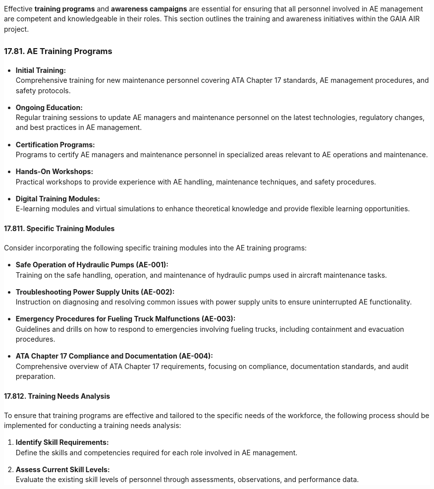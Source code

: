 Effective **training programs** and **awareness campaigns** are essential for ensuring that all personnel involved in AE management are competent and knowledgeable in their roles. This section outlines the training and awareness initiatives within the GAIA AIR project.

### 17.81. AE Training Programs

- **Initial Training:**  
  Comprehensive training for new maintenance personnel covering ATA Chapter 17 standards, AE management procedures, and safety protocols.
  
- **Ongoing Education:**  
  Regular training sessions to update AE managers and maintenance personnel on the latest technologies, regulatory changes, and best practices in AE management.
  
- **Certification Programs:**  
  Programs to certify AE managers and maintenance personnel in specialized areas relevant to AE operations and maintenance.
  
- **Hands-On Workshops:**  
  Practical workshops to provide experience with AE handling, maintenance techniques, and safety procedures.
  
- **Digital Training Modules:**  
  E-learning modules and virtual simulations to enhance theoretical knowledge and provide flexible learning opportunities.

#### 17.811. Specific Training Modules

Consider incorporating the following specific training modules into the AE training programs:

- **Safe Operation of Hydraulic Pumps (AE-001):**  
  Training on the safe handling, operation, and maintenance of hydraulic pumps used in aircraft maintenance tasks.

- **Troubleshooting Power Supply Units (AE-002):**  
  Instruction on diagnosing and resolving common issues with power supply units to ensure uninterrupted AE functionality.

- **Emergency Procedures for Fueling Truck Malfunctions (AE-003):**  
  Guidelines and drills on how to respond to emergencies involving fueling trucks, including containment and evacuation procedures.

- **ATA Chapter 17 Compliance and Documentation (AE-004):**  
  Comprehensive overview of ATA Chapter 17 requirements, focusing on compliance, documentation standards, and audit preparation.

#### 17.812. Training Needs Analysis

To ensure that training programs are effective and tailored to the specific needs of the workforce, the following process should be implemented for conducting a training needs analysis:

1. **Identify Skill Requirements:**  
   Define the skills and competencies required for each role involved in AE management.

2. **Assess Current Skill Levels:**  
   Evaluate the existing skill levels of personnel through assessments, observations, and performance data.
